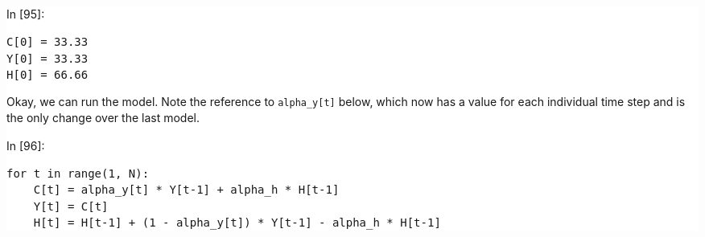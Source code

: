 <div class="prompt input_prompt">
In&nbsp;[95]:
</div>
<div class="input_area box-flex1">
<div class="highlight"><pre><span class="n">C</span><span class="p">[</span><span class="mi">0</span><span class="p">]</span> <span class="o">=</span> <span class="mf">33.33</span>
<span class="n">Y</span><span class="p">[</span><span class="mi">0</span><span class="p">]</span> <span class="o">=</span> <span class="mf">33.33</span>
<span class="n">H</span><span class="p">[</span><span class="mi">0</span><span class="p">]</span> <span class="o">=</span> <span class="mf">66.66</span>
</pre></div>

</div>
</div>

</div>
<div class="text_cell_render border-box-sizing rendered_html">
<p>Okay, we can run the model. Note the reference to <code>alpha_y[t]</code> below, which now has a value for each individual time step and is the only change over the last model.</p>
</div>
<div class="cell border-box-sizing code_cell vbox">
<div class="input hbox">
<div class="prompt input_prompt">
In&nbsp;[96]:
</div>
<div class="input_area box-flex1">
<div class="highlight"><pre><span class="k">for</span> <span class="n">t</span> <span class="ow">in</span> <span class="nb">range</span><span class="p">(</span><span class="mi">1</span><span class="p">,</span> <span class="n">N</span><span class="p">):</span>
    <span class="n">C</span><span class="p">[</span><span class="n">t</span><span class="p">]</span> <span class="o">=</span> <span class="n">alpha_y</span><span class="p">[</span><span class="n">t</span><span class="p">]</span> <span class="o">*</span> <span class="n">Y</span><span class="p">[</span><span class="n">t</span><span class="o">-</span><span class="mi">1</span><span class="p">]</span> <span class="o">+</span> <span class="n">alpha_h</span> <span class="o">*</span> <span class="n">H</span><span class="p">[</span><span class="n">t</span><span class="o">-</span><span class="mi">1</span><span class="p">]</span>                
    <span class="n">Y</span><span class="p">[</span><span class="n">t</span><span class="p">]</span> <span class="o">=</span> <span class="n">C</span><span class="p">[</span><span class="n">t</span><span class="p">]</span>                                                  
    <span class="n">H</span><span class="p">[</span><span class="n">t</span><span class="p">]</span> <span class="o">=</span> <span class="n">H</span><span class="p">[</span><span class="n">t</span><span class="o">-</span><span class="mi">1</span><span class="p">]</span> <span class="o">+</span> <span class="p">(</span><span class="mi">1</span> <span class="o">-</span> <span class="n">alpha_y</span><span class="p">[</span><span class="n">t</span><span class="p">])</span> <span class="o">*</span> <span class="n">Y</span><span class="p">[</span><span class="n">t</span><span class="o">-</span><span class="mi">1</span><span class="p">]</span> <span class="o">-</span> <span class="n">alpha_h</span> <span class="o">*</span> <span class="n">H</span><span class="p">[</span><span class="n">t</span><span class="o">-</span><span class="mi">1</span><span class="p">]</span>
</pre></div>

</div>
</div>
